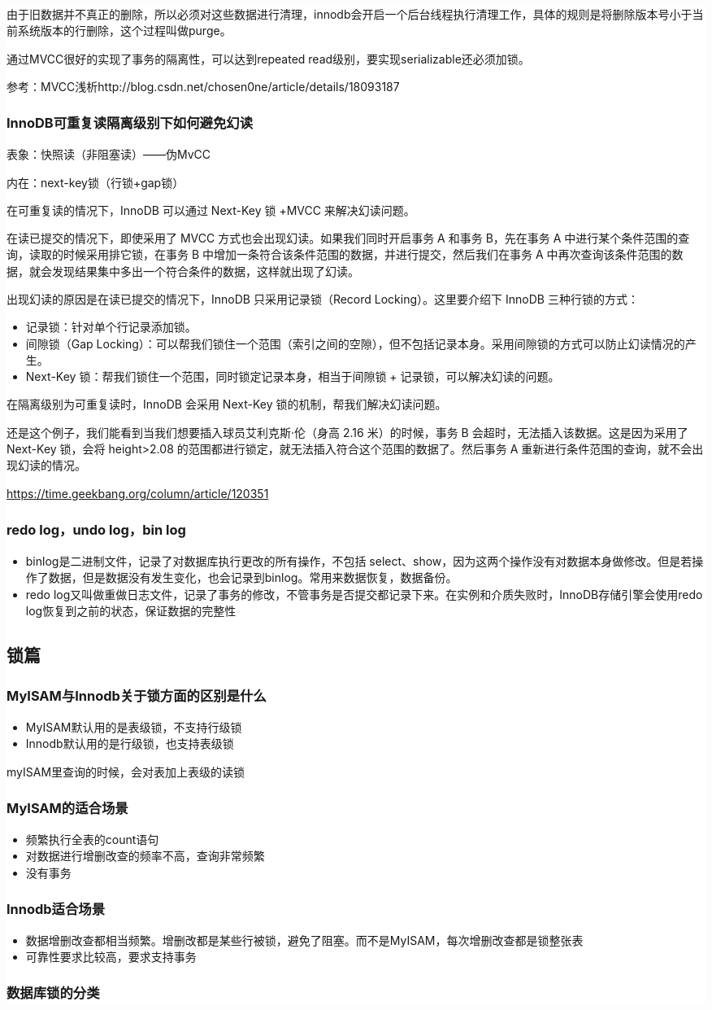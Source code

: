 由于旧数据并不真正的删除，所以必须对这些数据进行清理，innodb会开启一个后台线程执行清理工作，具体的规则是将删除版本号小于当前系统版本的行删除，这个过程叫做purge。

通过MVCC很好的实现了事务的隔离性，可以达到repeated read级别，要实现serializable还必须加锁。

参考：MVCC浅析http://blog.csdn.net/chosen0ne/article/details/18093187

### InnoDB可重复读隔离级别下如何避免幻读

表象：快照读（非阻塞读）——伪MvCC

内在：next-key锁（行锁+gap锁）

在可重复读的情况下，InnoDB 可以通过 Next-Key 锁 +MVCC 来解决幻读问题。

在读已提交的情况下，即使采用了 MVCC 方式也会出现幻读。如果我们同时开启事务 A 和事务 B，先在事务 A 中进行某个条件范围的查询，读取的时候采用排它锁，在事务 B 中增加一条符合该条件范围的数据，并进行提交，然后我们在事务 A 中再次查询该条件范围的数据，就会发现结果集中多出一个符合条件的数据，这样就出现了幻读。

出现幻读的原因是在读已提交的情况下，InnoDB 只采用记录锁（Record Locking）。这里要介绍下 InnoDB 三种行锁的方式：
- 记录锁：针对单个行记录添加锁。
- 间隙锁（Gap Locking）：可以帮我们锁住一个范围（索引之间的空隙），但不包括记录本身。采用间隙锁的方式可以防止幻读情况的产生。
- Next-Key 锁：帮我们锁住一个范围，同时锁定记录本身，相当于间隙锁 + 记录锁，可以解决幻读的问题。

在隔离级别为可重复读时，InnoDB 会采用 Next-Key 锁的机制，帮我们解决幻读问题。

还是这个例子，我们能看到当我们想要插入球员艾利克斯·伦（身高 2.16 米）的时候，事务 B 会超时，无法插入该数据。这是因为采用了 Next-Key 锁，会将 height>2.08 的范围都进行锁定，就无法插入符合这个范围的数据了。然后事务 A 重新进行条件范围的查询，就不会出现幻读的情况。

https://time.geekbang.org/column/article/120351

### redo log，undo log，bin log

- binlog是二进制文件，记录了对数据库执行更改的所有操作，不包括 select、show，因为这两个操作没有对数据本身做修改。但是若操作了数据，但是数据没有发生变化，也会记录到binlog。常用来数据恢复，数据备份。
- redo log又叫做重做日志文件，记录了事务的修改，不管事务是否提交都记录下来。在实例和介质失败时，InnoDB存储引擎会使用redo log恢复到之前的状态，保证数据的完整性

## 锁篇

### MyISAM与Innodb关于锁方面的区别是什么

- MyISAM默认用的是表级锁，不支持行级锁
- Innodb默认用的是行级锁，也支持表级锁

myISAM里查询的时候，会对表加上表级的读锁

### MyISAM的适合场景

- 频繁执行全表的count语句
- 对数据进行增删改查的频率不高，查询非常频繁
- 没有事务

### Innodb适合场景

- 数据增删改查都相当频繁。增删改都是某些行被锁，避免了阻塞。而不是MyISAM，每次增删改查都是锁整张表
- 可靠性要求比较高，要求支持事务

### 数据库锁的分类
